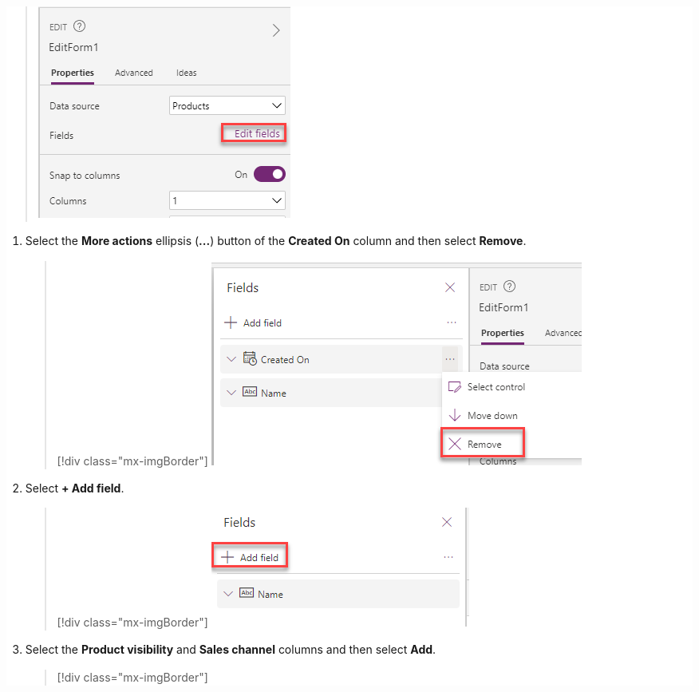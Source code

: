    > [![Screenshot of the Edit fields option on the Properties tab of EditForm1.](../media/edit-fields.png)](../media/edit-fields.png#lightbox)

1. Select the **More actions** ellipsis (**...**) button of the **Created On** column and then select **Remove**.

   > [!div class="mx-imgBorder"]
   > [![Screenshot of the Remove button selected from the Created On column dropdown list.](../media/remove.png)](../media/remove.png#lightbox)

1. Select **+ Add field**.

   > [!div class="mx-imgBorder"]
   > [![Screenshot of the Add field button in the Fields pane of Power Apps.](../media/add-field.png)](../media/add-field.png#lightbox)

1. Select the **Product visibility** and **Sales channel** columns and then select **Add**.

   > [!div class="mx-imgBorder"]